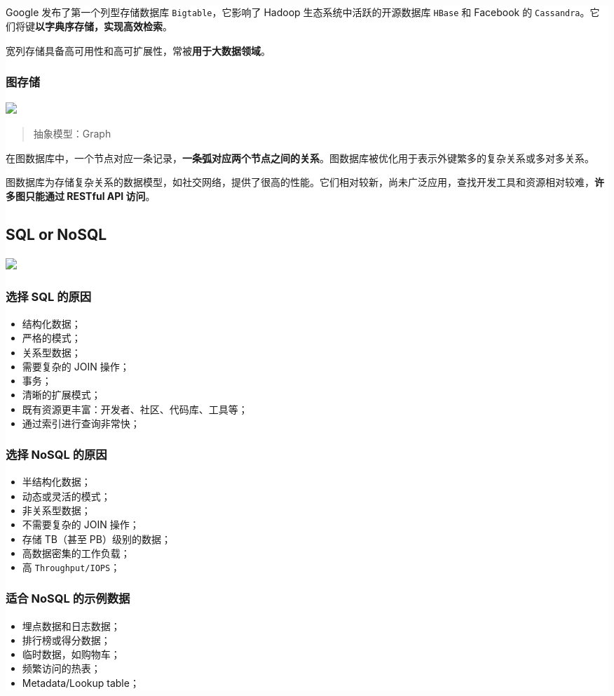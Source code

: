 Google 发布了第一个列型存储数据库 `Bigtable`，它影响了 Hadoop 生态系统中活跃的开源数据库 `HBase` 和 Facebook 的 `Cassandra`。它们将键**以字典序存储，实现高效检索**。

宽列存储具备高可用性和高可扩展性，常被**用于大数据领域**。

### 图存储
![](https://raw.githubusercontent.com/snlndod/mPOST/master/SystemDesign/06/05.jpg)

> 抽象模型：Graph

在图数据库中，一个节点对应一条记录，**一条弧对应两个节点之间的关系**。图数据库被优化用于表示外键繁多的复杂关系或多对多关系。

图数据库为存储复杂关系的数据模型，如社交网络，提供了很高的性能。它们相对较新，尚未广泛应用，查找开发工具和资源相对较难，**许多图只能通过 RESTful API 访问**。

## SQL or NoSQL
![](https://raw.githubusercontent.com/snlndod/mPOST/master/SystemDesign/06/06.jpg)

### 选择 SQL 的原因
- 结构化数据；
- 严格的模式；
- 关系型数据；
- 需要复杂的 JOIN 操作；
- 事务；
- 清晰的扩展模式；
- 既有资源更丰富：开发者、社区、代码库、工具等；
- 通过索引进行查询非常快；

### 选择 NoSQL 的原因
- 半结构化数据；
- 动态或灵活的模式；
- 非关系型数据；
- 不需要复杂的 JOIN 操作；
- 存储 TB（甚至 PB）级别的数据；
- 高数据密集的工作负载；
- 高 `Throughput/IOPS`；

### 适合 NoSQL 的示例数据
- 埋点数据和日志数据；
- 排行榜或得分数据；
- 临时数据，如购物车；
- 频繁访问的热表；
- Metadata/Lookup table；
